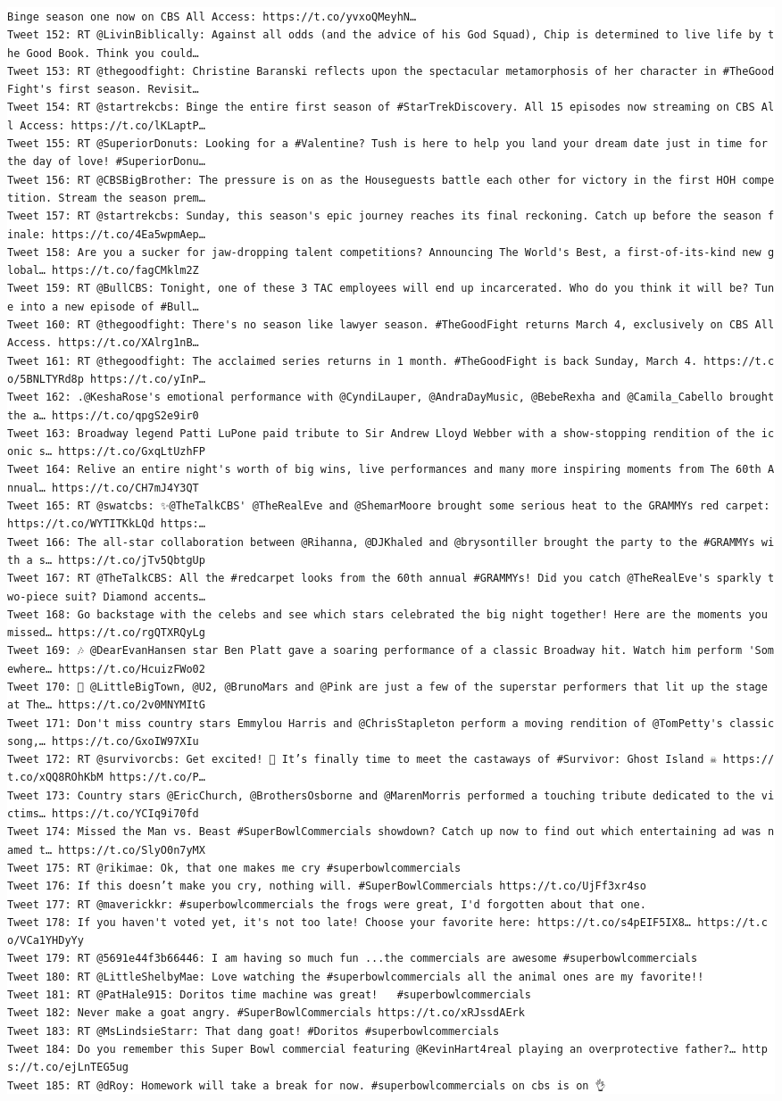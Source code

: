     Binge season one now on CBS All Access: https://t.co/yvxoQMeyhN…
    Tweet 152: RT @LivinBiblically: Against all odds (and the advice of his God Squad), Chip is determined to live life by the Good Book. Think you could…
    Tweet 153: RT @thegoodfight: Christine Baranski reflects upon the spectacular metamorphosis of her character in #TheGoodFight's first season. Revisit…
    Tweet 154: RT @startrekcbs: Binge the entire first season of #StarTrekDiscovery. All 15 episodes now streaming on CBS All Access: https://t.co/lKLaptP…
    Tweet 155: RT @SuperiorDonuts: Looking for a #Valentine? Tush is here to help you land your dream date just in time for the day of love! #SuperiorDonu…
    Tweet 156: RT @CBSBigBrother: The pressure is on as the Houseguests battle each other for victory in the first HOH competition. Stream the season prem…
    Tweet 157: RT @startrekcbs: Sunday, this season's epic journey reaches its final reckoning. Catch up before the season finale: https://t.co/4Ea5wpmAep…
    Tweet 158: Are you a sucker for jaw-dropping talent competitions? Announcing The World's Best, a first-of-its-kind new global… https://t.co/fagCMklm2Z
    Tweet 159: RT @BullCBS: Tonight, one of these 3 TAC employees will end up incarcerated. Who do you think it will be? Tune into a new episode of #Bull…
    Tweet 160: RT @thegoodfight: There's no season like lawyer season. #TheGoodFight returns March 4, exclusively on CBS All Access. https://t.co/XAlrg1nB…
    Tweet 161: RT @thegoodfight: The acclaimed series returns in 1 month. #TheGoodFight is back Sunday, March 4. https://t.co/5BNLTYRd8p https://t.co/yInP…
    Tweet 162: .@KeshaRose's emotional performance with @CyndiLauper, @AndraDayMusic, @BebeRexha and @Camila_Cabello brought the a… https://t.co/qpgS2e9ir0
    Tweet 163: Broadway legend Patti LuPone paid tribute to Sir Andrew Lloyd Webber with a show-stopping rendition of the iconic s… https://t.co/GxqLtUzhFP
    Tweet 164: Relive an entire night's worth of big wins, live performances and many more inspiring moments from The 60th Annual… https://t.co/CH7mJ4Y3QT
    Tweet 165: RT @swatcbs: ✨@TheTalkCBS' @TheRealEve and @ShemarMoore brought some serious heat to the GRAMMYs red carpet: https://t.co/WYTITKkLQd https:…
    Tweet 166: The all-star collaboration between @Rihanna, @DJKhaled and @brysontiller brought the party to the #GRAMMYs with a s… https://t.co/jTv5QbtgUp
    Tweet 167: RT @TheTalkCBS: All the #redcarpet looks from the 60th annual #GRAMMYs! Did you catch @TheRealEve's sparkly two-piece suit? Diamond accents…
    Tweet 168: Go backstage with the celebs and see which stars celebrated the big night together! Here are the moments you missed… https://t.co/rgQTXRQyLg
    Tweet 169: 🎶 @DearEvanHansen star Ben Platt gave a soaring performance of a classic Broadway hit. Watch him perform 'Somewhere… https://t.co/HcuizFWo02
    Tweet 170: 🎸 @LittleBigTown, @U2, @BrunoMars and @Pink are just a few of the superstar performers that lit up the stage at The… https://t.co/2v0MNYMItG
    Tweet 171: Don't miss country stars Emmylou Harris and @ChrisStapleton perform a moving rendition of @TomPetty's classic song,… https://t.co/GxoIW97XIu
    Tweet 172: RT @survivorcbs: Get excited! 🙌 It’s finally time to meet the castaways of #Survivor: Ghost Island ☠ https://t.co/xQQ8ROhKbM https://t.co/P…
    Tweet 173: Country stars @EricChurch, @BrothersOsborne and @MarenMorris performed a touching tribute dedicated to the victims… https://t.co/YCIq9i70fd
    Tweet 174: Missed the Man vs. Beast #SuperBowlCommercials showdown? Catch up now to find out which entertaining ad was named t… https://t.co/SlyO0n7yMX
    Tweet 175: RT @rikimae: Ok, that one makes me cry #superbowlcommercials
    Tweet 176: If this doesn’t make you cry, nothing will. #SuperBowlCommercials https://t.co/UjFf3xr4so
    Tweet 177: RT @maverickkr: #superbowlcommercials the frogs were great, I'd forgotten about that one.
    Tweet 178: If you haven't voted yet, it's not too late! Choose your favorite here: https://t.co/s4pEIF5IX8… https://t.co/VCa1YHDyYy
    Tweet 179: RT @5691e44f3b66446: I am having so much fun ...the commercials are awesome #superbowlcommercials
    Tweet 180: RT @LittleShelbyMae: Love watching the #superbowlcommercials all the animal ones are my favorite!!
    Tweet 181: RT @PatHale915: Doritos time machine was great!   #superbowlcommercials
    Tweet 182: Never make a goat angry. #SuperBowlCommercials https://t.co/xRJssdAErk
    Tweet 183: RT @MsLindsieStarr: That dang goat! #Doritos #superbowlcommercials
    Tweet 184: Do you remember this Super Bowl commercial featuring @KevinHart4real playing an overprotective father?… https://t.co/ejLnTEG5ug
    Tweet 185: RT @dRoy: Homework will take a break for now. #superbowlcommercials on cbs is on 👌